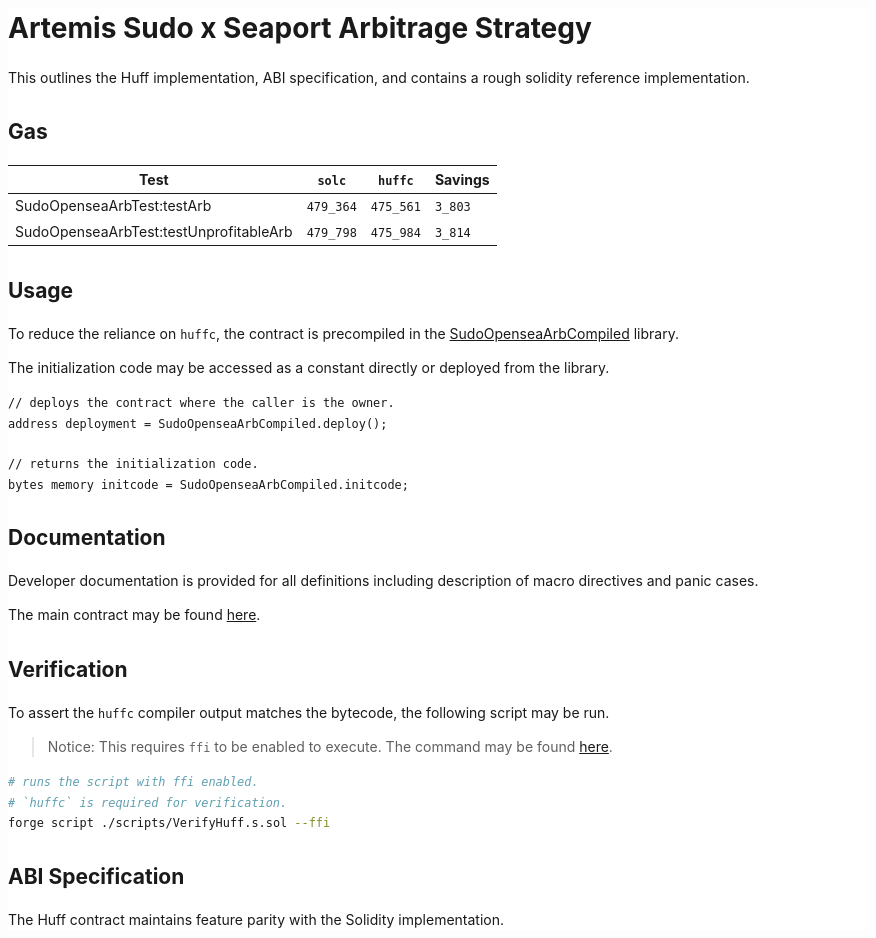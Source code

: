 # Artemis Sudo x Seaport Arbitrage Strategy

This outlines the Huff implementation, ABI specification, and contains a rough solidity reference implementation.

## Gas

| Test                  | `solc`  | `huffc`  | Savings |
| -------------------------------------- | --------- | --------- | ------- |
| SudoOpenseaArbTest:testArb       | `479_364` | `475_561` | `3_803` |
| SudoOpenseaArbTest:testUnprofitableArb | `479_798` | `475_984` | `3_814` |

## Usage

To reduce the reliance on `huffc`, the contract is precompiled in the [SudoOpenseaArbCompiled](./src/huff/SudoOpenseaArbCompiled.sol) library.

The initialization code may be accessed as a constant directly or deployed from the library.

```solidity
// deploys the contract where the caller is the owner.
address deployment = SudoOpenseaArbCompiled.deploy();

// returns the initialization code.
bytes memory initcode = SudoOpenseaArbCompiled.initcode;
```

## Documentation

Developer documentation is provided for all definitions including description of macro directives and panic cases.

The main contract may be found [here](./src/huff/SudoOpenseaArb.huff).

## Verification

To assert the `huffc` compiler output matches the bytecode, the following script may be run.

> Notice: This requires `ffi` to be enabled to execute. The command may be found [here](./scripts/VerifyHuff.s.sol).

```bash
# runs the script with ffi enabled.
# `huffc` is required for verification.
forge script ./scripts/VerifyHuff.s.sol --ffi
```

## ABI Specification

The Huff contract maintains feature parity with the Solidity implementation.
